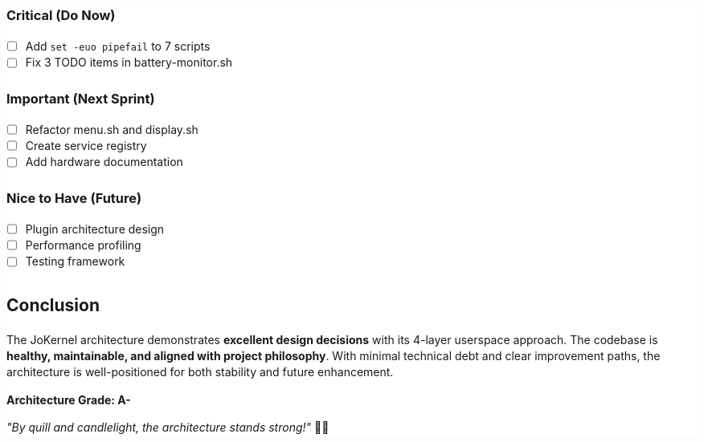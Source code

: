 ### Critical (Do Now)
- [ ] Add `set -euo pipefail` to 7 scripts
- [ ] Fix 3 TODO items in battery-monitor.sh

### Important (Next Sprint)
- [ ] Refactor menu.sh and display.sh
- [ ] Create service registry
- [ ] Add hardware documentation

### Nice to Have (Future)
- [ ] Plugin architecture design
- [ ] Performance profiling
- [ ] Testing framework

## Conclusion

The JoKernel architecture demonstrates **excellent design decisions** with its 4-layer userspace approach. The codebase is **healthy, maintainable, and aligned with project philosophy**. With minimal technical debt and clear improvement paths, the architecture is well-positioned for both stability and future enhancement.

**Architecture Grade: A-**

*"By quill and candlelight, the architecture stands strong!"* 🏰📜
